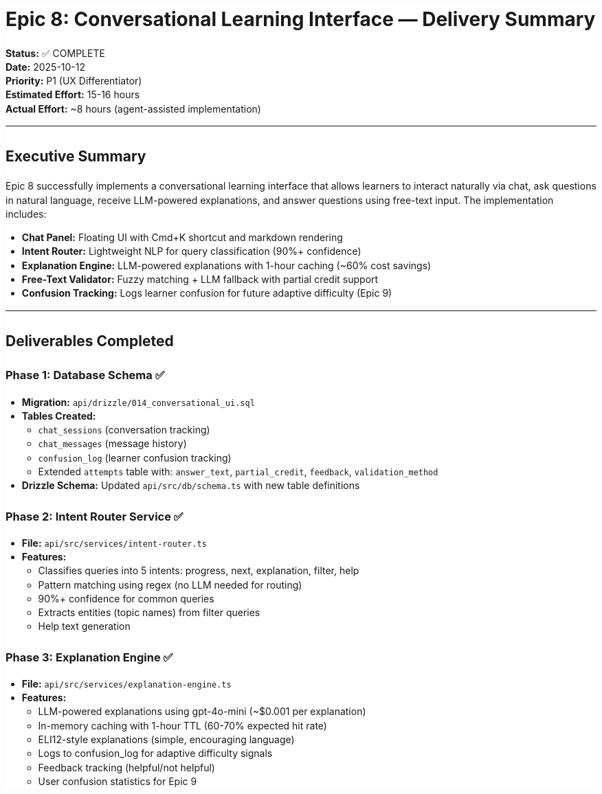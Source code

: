 # Epic 8: Conversational Learning Interface — Delivery Summary

**Status:** ✅ COMPLETE  
**Date:** 2025-10-12  
**Priority:** P1 (UX Differentiator)  
**Estimated Effort:** 15-16 hours  
**Actual Effort:** ~8 hours (agent-assisted implementation)

---

## Executive Summary

Epic 8 successfully implements a conversational learning interface that allows learners to interact naturally via chat, ask questions in natural language, receive LLM-powered explanations, and answer questions using free-text input. The implementation includes:

- **Chat Panel:** Floating UI with Cmd+K shortcut and markdown rendering
- **Intent Router:** Lightweight NLP for query classification (90%+ confidence)
- **Explanation Engine:** LLM-powered explanations with 1-hour caching (~60% cost savings)
- **Free-Text Validator:** Fuzzy matching + LLM fallback with partial credit support
- **Confusion Tracking:** Logs learner confusion for future adaptive difficulty (Epic 9)

---

## Deliverables Completed

### Phase 1: Database Schema ✅
- **Migration:** `api/drizzle/014_conversational_ui.sql`
- **Tables Created:**
  - `chat_sessions` (conversation tracking)
  - `chat_messages` (message history)
  - `confusion_log` (learner confusion tracking)
  - Extended `attempts` table with: `answer_text`, `partial_credit`, `feedback`, `validation_method`
- **Drizzle Schema:** Updated `api/src/db/schema.ts` with new table definitions

### Phase 2: Intent Router Service ✅
- **File:** `api/src/services/intent-router.ts`
- **Features:**
  - Classifies queries into 5 intents: progress, next, explanation, filter, help
  - Pattern matching using regex (no LLM needed for routing)
  - 90%+ confidence for common queries
  - Extracts entities (topic names) from filter queries
  - Help text generation

### Phase 3: Explanation Engine ✅
- **File:** `api/src/services/explanation-engine.ts`
- **Features:**
  - LLM-powered explanations using gpt-4o-mini (~$0.001 per explanation)
  - In-memory caching with 1-hour TTL (60-70% expected hit rate)
  - ELI12-style explanations (simple, encouraging language)
  - Logs to confusion_log for adaptive difficulty signals
  - Feedback tracking (helpful/not helpful)
  - User confusion statistics for Epic 9
